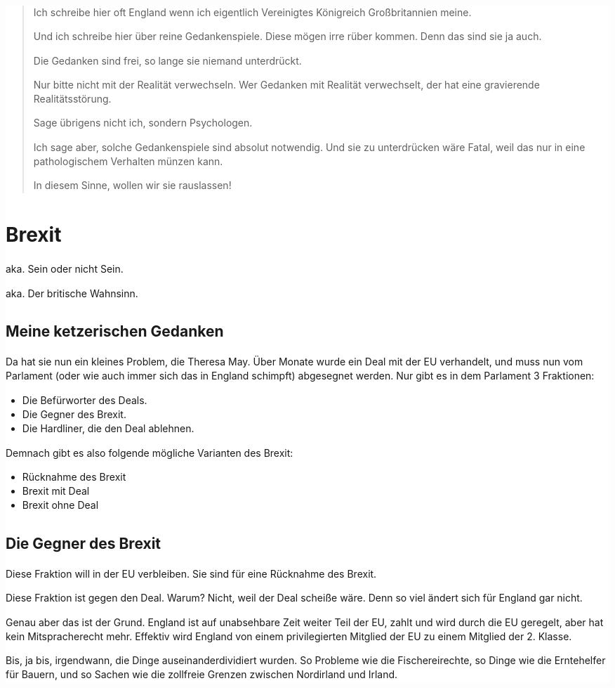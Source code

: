 > Ich schreibe hier oft England wenn ich eigentlich Vereinigtes Königreich Großbritannien meine.
>
> Und ich schreibe hier über reine Gedankenspiele.  Diese mögen irre rüber kommen.  Denn das sind sie ja auch.
>
> Die Gedanken sind frei, so lange sie niemand unterdrückt.
>
> Nur bitte nicht mit der Realität verwechseln.
> Wer Gedanken mit Realität verwechselt, der hat eine gravierende Realitätsstörung.
>
> Sage übrigens nicht ich, sondern Psychologen.
>
> Ich sage aber, solche Gedankenspiele sind absolut notwendig.
> Und sie zu unterdrücken wäre Fatal, weil das nur in eine pathologischem Verhalten münzen kann.
>
> In diesem Sinne, wollen wir sie rauslassen!

# Brexit

aka. Sein oder nicht Sein.

aka. Der britische Wahnsinn.

## Meine ketzerischen Gedanken

Da hat sie nun ein kleines Problem, die Theresa May.  Über Monate wurde ein Deal mit der EU verhandelt,
und muss nun vom Parlament (oder wie auch immer sich das in England schimpft) abgesegnet werden.
Nur gibt es in dem Parlament 3 Fraktionen:

- Die Befürworter des Deals.
- Die Gegner des Brexit.
- Die Hardliner, die den Deal ablehnen.

Demnach gibt es also folgende mögliche Varianten des Brexit:

- Rücknahme des Brexit
- Brexit mit Deal
- Brexit ohne Deal

## Die Gegner des Brexit

Diese Fraktion will in der EU verbleiben.  Sie sind für eine Rücknahme des Brexit.

Diese Fraktion ist gegen den Deal.  Warum?  Nicht, weil der Deal scheiße wäre.  Denn so viel ändert sich für England gar nicht.

Genau aber das ist der Grund.  England ist auf unabsehbare Zeit weiter Teil der EU, zahlt und wird durch die EU geregelt,
aber hat kein Mitspracherecht mehr.
Effektiv wird England von einem privilegierten Mitglied der EU zu einem Mitglied der 2. Klasse.

Bis, ja bis, irgendwann, die Dinge auseinanderdividiert wurden.  So Probleme wie die Fischereirechte,
so Dinge wie die Erntehelfer für Bauern, und so Sachen wie die zollfreie Grenzen zwischen Nordirland und Irland.

